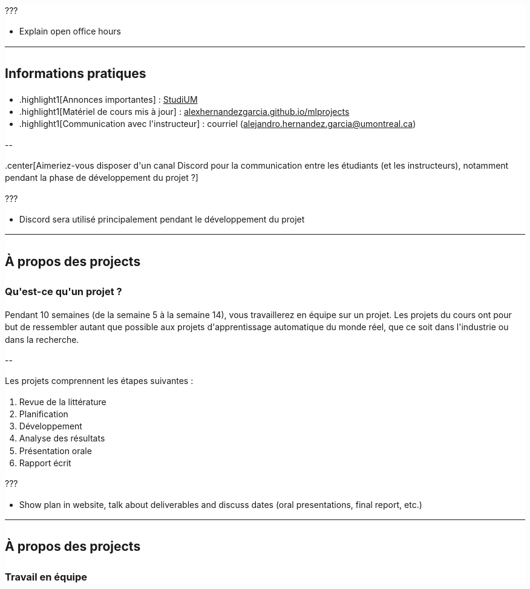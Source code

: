 ???

- Explain open office hours

---

## Informations pratiques

* .highlight1[Annonces importantes] : [StudiUM](https://studium.umontreal.ca/course/view.php?id=243115)
* .highlight1[Matériel de cours mis à jour] : [alexhernandezgarcia.github.io/mlprojects](https://alexhernandezgarcia.github.io/teaching/mlprojects/)
* .highlight1[Communication avec l'instructeur] : courriel ([alejandro.hernandez.garcia@umontreal.ca](mailto:alejandro.hernandez.garcia@umontreal.ca))

--

.center[Aimeriez-vous disposer d'un canal Discord pour la communication entre les étudiants (et les instructeurs), notamment pendant la phase de développement du projet ?]

???

- Discord sera utilisé principalement pendant le développement du projet

---

## À propos des projects
### Qu'est-ce qu'un projet ?

Pendant 10 semaines (de la semaine 5 à la semaine 14), vous travaillerez en équipe sur un projet. Les projets du cours ont pour but de ressembler autant que possible aux projets d'apprentissage automatique du monde réel, que ce soit dans l'industrie ou dans la recherche.

--

Les projets comprennent les étapes suivantes :

1. Revue de la littérature
2. Planification
3. Développement
4. Analyse des résultats
5. Présentation orale
6. Rapport écrit

???

- Show plan in website, talk about deliverables and discuss dates (oral presentations, final report, etc.)

---

## À propos des projects
### Travail en équipe
